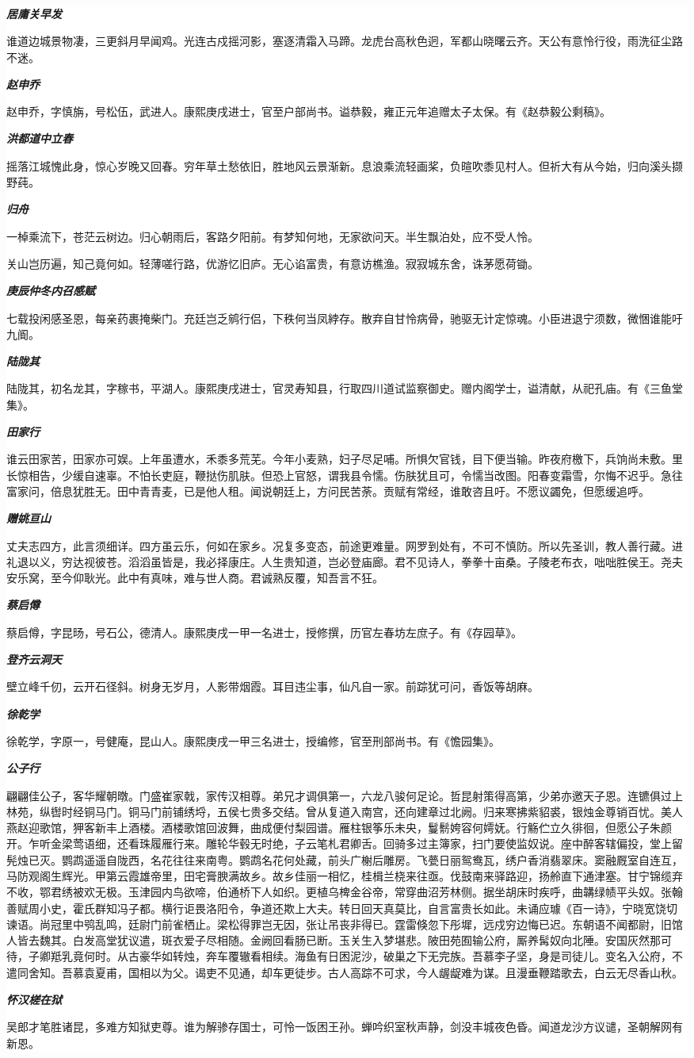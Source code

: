 ***居庸关早发***  

谁道边城景物凄，三更斜月早闻鸡。光连古戍摇河影，塞逐清霜入马蹄。龙虎台高秋色迥，军都山晓曙云齐。天公有意怜行役，雨洗征尘路不迷。  

***赵申乔***  

赵申乔，字慎旃，号松伍，武进人。康熙庚戌进士，官至户部尚书。谥恭毅，雍正元年追赠太子太保。有《赵恭毅公剩稿》。  

***洪都道中立春***  

摇落江城愧此身，惊心岁晚又回春。穷年草土愁依旧，胜地风云景渐新。息浪乘流轻画桨，负暄吹黍见村人。但祈大有从今始，归向溪头撷野莼。  

***归舟***  

一棹乘流下，苍茫云树边。归心朝雨后，客路夕阳前。有梦知何地，无家欲问天。半生飘泊处，应不受人怜。  

关山岂历遍，知己竟何如。轻薄嗟行路，优游忆旧庐。无心谄富贵，有意访樵渔。寂寂城东舍，诛茅愿荷锄。  

***庚辰仲冬内召感赋***  

七载投闲感圣恩，每亲药裹掩柴门。充廷岂乏鹓行侣，下秩何当凤綍存。散弃自甘怜病骨，驰驱无计定惊魂。小臣进退宁须数，微悃谁能吁九阍。  

***陆陇其***  

陆陇其，初名龙其，字稼书，平湖人。康熙庚戌进士，官灵寿知县，行取四川道试监察御史。赠内阁学士，谥清献，从祀孔庙。有《三鱼堂集》。  

***田家行***  

谁云田家苦，田家亦可娱。上年虽遭水，禾黍多荒芜。今年小麦熟，妇子尽足哺。所惧欠官钱，目下便当输。昨夜府檄下，兵饷尚未敷。里长惊相告，少缓自速辜。不怕长吏庭，鞭挞伤肌肤。但恐上官怒，谓我县令懦。伤肤犹且可，令懦当改图。阳春变霜雪，尔悔不迟乎。急往富家问，倍息犹胜无。田中青青麦，已是他人租。闻说朝廷上，方问民苦荼。贡赋有常经，谁敢咨且吁。不愿议蠲免，但愿缓追呼。  

***赠姚亘山***  

丈夫志四方，此言须细详。四方虽云乐，何如在家乡。况复多变态，前途更难量。网罗到处有，不可不慎防。所以先圣训，教人善行藏。进礼退以义，穷达视彼苍。滔滔虽皆是，我必择康庄。人生贵知道，岂必登庙廊。君不见诗人，拳拳十亩桑。子陵老布衣，咄咄胜侯王。尧夫安乐窝，至今仰耿光。此中有真味，难与世人商。君诚熟反覆，知吾言不狂。  

***蔡启僔***  

蔡启僔，字昆旸，号石公，德清人。康熙庚戌一甲一名进士，授修撰，历官左春坊左庶子。有《存园草》。  

***登齐云洞天***  

壁立峰千仞，云开石径斜。树身无岁月，人影带烟霞。耳目违尘事，仙凡自一家。前踪犹可问，香饭等胡麻。  

***徐乾学***  

徐乾学，字原一，号健庵，昆山人。康熙庚戌一甲三名进士，授编修，官至刑部尚书。有《憺园集》。  

***公子行***  

翩翩佳公子，客华耀朝暾。门盛崔家戟，家传汉相尊。弟兄才调俱第一，六龙八骏何足论。哲昆射策得高第，少弟亦邀天子恩。连镳俱过上林苑，纵辔时经铜马门。铜马门前铺绣埒，五侯七贵多交结。曾从复道入南宫，还向建章过北阙。归来寒拂紫貂裘，银烛金尊销百忧。美人燕赵迎歌馆，狎客新丰上酒楼。酒楼歌馆回波舞，曲成便付梨园谱。雁柱银筝乐未央，鬘鬋姱容何嫮妩。行觞伫立久徘徊，但愿公子朱颜开。乍听金梁莺语细，还看珠履雁行来。雕轮华毂无时绝，子云笔札君卿舌。回骑多过主簿家，扫门要使监奴说。座中醉客辖偏投，堂上留髡烛已灭。鹦鹉遥遥自陇西，名花往往来南粤。鹦鹉名花何处藏，前头广榭后雕房。飞甍日丽鸳鸯瓦，绣户香消翡翠床。窦融厩室自连互，马防观阁生辉光。甲第云霞雄帝里，田宅膏腴满故乡。故乡佳丽一相忆，桂楫兰桡来往亟。伐鼓南来驿路迎，扬舲直下通津塞。甘宁锦缆弃不收，鄂君绣被欢无极。玉津园内鸟欲啼，伯通桥下人如织。更植乌椑金谷帝，常穿曲沼芳林侧。据坐胡床时疾呼，曲韝绿帻平头奴。张翰善赋周小史，霍氏群知冯子都。横行讵畏洛阳令，争道还欺上大夫。转日回天真莫比，自言富贵长如此。未诵应璩《百一诗》，宁晓宽饶切谏语。尚冠里中鸮乱鸣，廷尉门前雀栖止。梁松得罪岂无因，张让吊丧非得已。霆雷倏忽下彤墀，远戍穷边悔已迟。东朝语不闻都尉，旧馆人皆去魏其。白发高堂犹议遣，斑衣爱子尽相随。金阙回看肠已断。玉关生入梦堪悲。陂田苑囿输公府，厮养髯奴向北陲。安国灰然那可待，子卿羝乳竟何时。从古豪华如转烛，奔车覆辙看相续。海鱼有日困泥沙，破巢之下无完族。吾慕李子坚，身是司徒儿。变名入公府，不遣同舍知。吾慕袁夏甫，国相以为父。谒吏不见通，却车更徒步。古人高踪不可求，今人龌龊难为谋。且漫垂鞭踏歌去，白云无尽香山秋。  

***怀汉槎在狱***  

吴郎才笔胜诸昆，多难方知狱吏尊。谁为解骖存国士，可怜一饭困王孙。蝉吟织室秋声静，剑没丰城夜色昏。闻道龙沙方议谴，圣朝解网有新恩。  
